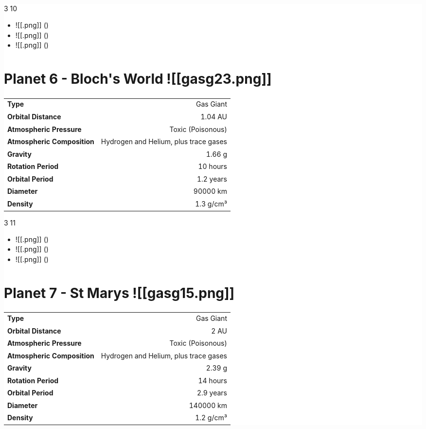 
3
10

- ![[.png]]  ()
- ![[.png]]  ()
- ![[.png]]  ()


# Planet 6 - Bloch's World ![[gasg23.png]]
|                             |                           |
| --------------------------- | -------------------------:|
| **Type**                    |             Gas Giant |
| **Orbital Distance**        |   1.04 AU |
| **Atmospheric Pressure**    |       Toxic (Poisonous) |
| **Atmospheric Composition** |      Hydrogen and Helium, plus trace gases |
| **Gravity**                 |        1.66 g |
| **Rotation Period**         |  10 hours |
| **Orbital Period** | 1.2 years |
| **Diameter**                |      90000 km | 
| **Density**                 |    1.3 g/cm³ |



3
11

- ![[.png]]  ()
- ![[.png]]  ()
- ![[.png]]  ()


# Planet 7 - St Marys ![[gasg15.png]]
|                             |                           |
| --------------------------- | -------------------------:|
| **Type**                    |             Gas Giant |
| **Orbital Distance**        |   2 AU |
| **Atmospheric Pressure**    |       Toxic (Poisonous) |
| **Atmospheric Composition** |      Hydrogen and Helium, plus trace gases |
| **Gravity**                 |        2.39 g |
| **Rotation Period**         |  14 hours |
| **Orbital Period** | 2.9 years |
| **Diameter**                |      140000 km | 
| **Density**                 |    1.2 g/cm³ |
